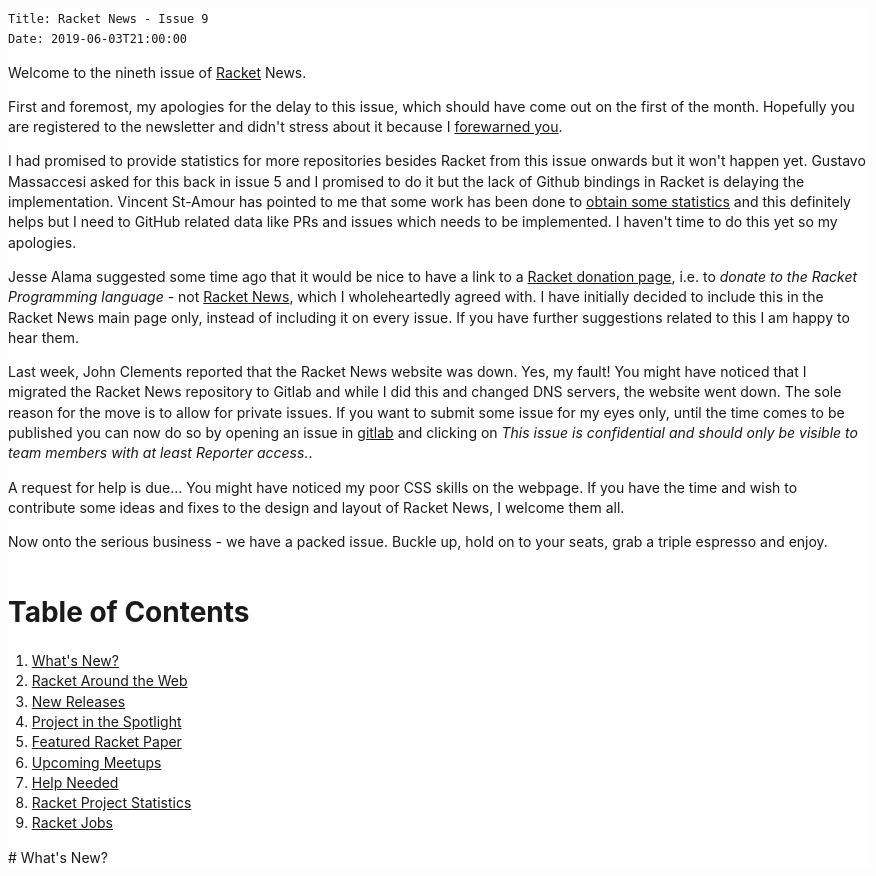     Title: Racket News - Issue 9
    Date: 2019-06-03T21:00:00

Welcome to the nineth issue of [Racket](https://www.racket-lang.org) News. 

First and foremost, my apologies for the delay to this issue, which should have come out on the first of the month. Hopefully you are registered to the newsletter and didn't stress about it because I [forewarned you](https://mailchi.mp/28eb74195183/racket-news-issue-coming-real-soon-tm?e=a3aed1f0c8).

I had promised to provide statistics for more repositories besides Racket from this issue onwards but it won't happen yet. Gustavo Massaccesi asked for this back in issue 5 and I promised to do it but the lack of Github bindings in Racket is delaying the implementation. Vincent St-Amour has pointed to me that some work has been done to [obtain some statistics](https://github.com/racket/release-catalog/blob/master/scripts/get-contributors.rkt) and this definitely helps but I need to GitHub related data like PRs and issues which needs to be implemented. I haven't time to do this yet so my apologies.

Jesse Alama suggested some time ago that it would be nice to have a link to a [Racket donation page](https://racket-lang.org/sfc.html), i.e. to _donate to the Racket Programming language_ - not [Racket News](https://racket-news.com), which I wholeheartedly agreed with. I have initially decided to include this in the Racket News main page only, instead of including it on every issue. If you have further suggestions related to this I am happy to hear them.

Last week, John Clements reported that the Racket News website was down. Yes, my fault! You might have noticed that I migrated the Racket News repository to Gitlab and while I did this and changed DNS servers, the website went down. The sole reason for the move is to allow for private issues. If you want to submit some issue for my eyes only, until the time comes to be published you can now do so by opening an issue in [gitlab](https://gitlab.com/racket-news/racket-news.gitlab.io/issues/new) and clicking on _This issue is confidential and should only be visible to team members with at least Reporter access._.

A request for help is due... You might have noticed my poor CSS skills on the webpage. If you have the time and wish to contribute some ideas and fixes to the design and layout of Racket News, I welcome them all. 

Now onto the serious business - we have a packed issue. Buckle up, hold on to your seats, grab a triple espresso and enjoy.

# Table of Contents

1. [What's New?](#whatsnew)
2. [Racket Around the Web](#aroundtheweb)
3. [New Releases](#newreleases)
4. [Project in the Spotlight](#spotlight)
5. [Featured Racket Paper](#featuredpaper)
6. [Upcoming Meetups](#meetups)
7. [Help Needed](#helpneeded)
8. [Racket Project Statistics](#stats)
9. [Racket Jobs](#jobs)

<div id='whatsnew'/>
# What's New?
